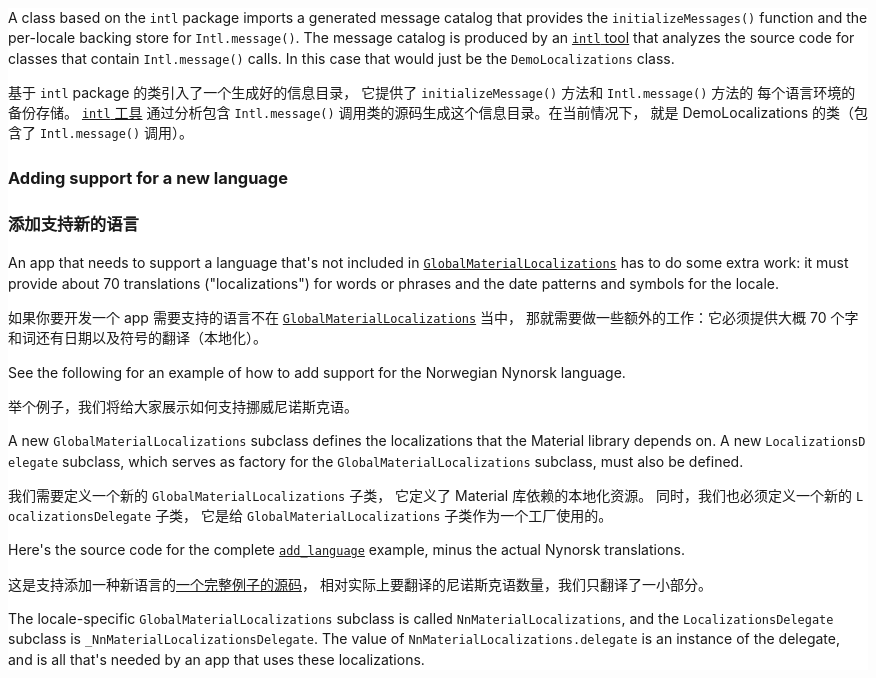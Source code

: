 A class based on the `intl` package imports a generated
message catalog that provides the `initializeMessages()`
function and the per-locale backing store for `Intl.message()`.
The message catalog is produced by an [`intl` tool](#dart-tools)
that analyzes the source code for classes that contain
`Intl.message()` calls.
In this case that would just be the `DemoLocalizations` class.

基于 `intl` package 的类引入了一个生成好的信息目录，
它提供了 `initializeMessage()` 方法和 `Intl.message()` 方法的
每个语言环境的备份存储。
[`intl` 工具](#dart-tools) 通过分析包含 `Intl.message()`
调用类的源码生成这个信息目录。在当前情况下，
就是 DemoLocalizations 的类（包含了 `Intl.message()` 调用）。

[an example]: {{site.repo.this}}/tree/{{site.branch}}/examples/internationalization/minimal
[`intl`]: {{site.pub-pkg}}/intl
[`Intl.message()`]: {{site.pub-api}}/intl/latest/intl/Intl/message.html

<a id="adding-language"></a>
### Adding support for a new language

### 添加支持新的语言

An app that needs to support a language that's not included in
[`GlobalMaterialLocalizations`][] has to do some extra work:
it must provide about 70 translations ("localizations")
for words or phrases and the date patterns and symbols for the
locale.

如果你要开发一个 app 需要支持的语言不在 [`GlobalMaterialLocalizations`][] 当中，
那就需要做一些额外的工作：它必须提供大概 70 个字和词还有日期以及符号的翻译（本地化）。

See the following for an example of how to add
support for the Norwegian Nynorsk language.

举个例子，我们将给大家展示如何支持挪威尼诺斯克语。

A new `GlobalMaterialLocalizations` subclass defines the
localizations that the Material library depends on.
A new `LocalizationsDelegate` subclass, which serves
as factory for the `GlobalMaterialLocalizations` subclass,
must also be defined.

我们需要定义一个新的 `GlobalMaterialLocalizations` 子类，
它定义了 Material 库依赖的本地化资源。
同时，我们也必须定义一个新的 `LocalizationsDelegate` 子类，
它是给 `GlobalMaterialLocalizations` 子类作为一个工厂使用的。

Here's the source code for the complete [`add_language`][] example,
minus the actual Nynorsk translations.

这是支持添加一种新语言的[一个完整例子的源码][`add_language`]，
相对实际上要翻译的尼诺斯克语数量，我们只翻译了一小部分。

The locale-specific `GlobalMaterialLocalizations` subclass
is called `NnMaterialLocalizations`,
and the `LocalizationsDelegate` subclass is
`_NnMaterialLocalizationsDelegate`.
The value of `NnMaterialLocalizations.delegate`
is an instance of the delegate, and is all
that's needed by an app that uses these localizations.


[`gen_l10n_example`]: {{site.repo.this}}/tree/{{site.branch}}/examples/internationalization/gen_l10n_example
[`scriptCode`]: {{site.api}}/flutter/package-intl_locale/Locale/scriptCode.html
[language-count]: {{site.api}}/flutter/flutter_localizations/GlobalMaterialLocalizations-class.html
[App Resource Bundle]: {{site.github}}/google/app-resource-bundle
[`gen_l10n_example`]: {{site.repo.this}}/tree/{{site.branch}}/examples/internationalization/gen_l10n_example
[`MaterialApp.onGenerateTitle`]: {{site.api}}/flutter/material/MaterialApp/onGenerateTitle.html
[arb-editor extension]: https://marketplace.visualstudio.com/items?itemName=Google.arb-editor
[`DateFormat`]: {{site.api}}/flutter/intl/DateFormat-class.html
[`Localizations`]: {{site.api}}/flutter/widgets/WidgetsApp/supportedLocales.html
[`Locale`]: {{site.api}}/flutter/dart-ui/Locale-class.html
[`WidgetsApp`]: {{site.api}}/flutter/widgets/WidgetsApp-class.html
[widgets-global]: {{site.api}}/flutter/flutter_localizations/GlobalWidgetsLocalizations-class.html
[`languageCode`]: {{site.api}}/flutter/dart-ui/Locale/languageCode.html
[`localeResolutionCallback`]: {{site.api}}/flutter/widgets/LocaleResolutionCallback.html
[`supportedLocales`]: {{site.api}}/flutter/material/MaterialApp/supportedLocales.html
[`InheritedWidget`]: {{site.api}}/flutter/widgets/InheritedWidget-class.html
[`load()`]: {{site.api}}/flutter/widgets/LocalizationsDelegate/load.html
[`LocalizationsDelegate`]: {{site.api}}/flutter/widgets/LocalizationsDelegate-class.html
[`Localizations.of(context,type)`]: {{site.api}}/flutter/widgets/Localizations/of.html
[`MaterialApp`]: {{site.api}}/flutter/material/MaterialApp-class.html
[`MaterialLocalizations`]: {{site.api}}/flutter/material/MaterialLocalizations-class.html
[`add_language`]: {{site.repo.this}}/tree/{{site.branch}}/examples/internationalization/add_language/lib/main.dart
[flutter_localizations README]: {{site.repo.flutter}}/blob/main/packages/flutter_localizations/lib/src/l10n/README.md
[`GlobalMaterialLocalizations`]: {{site.api}}/flutter/flutter_localizations/GlobalMaterialLocalizations-class.html
[`SynchronousFuture`]: {{site.api}}/flutter/foundation/SynchronousFuture-class.html
[`intl_example`]: {{site.repo.this}}/tree/{{site.branch}}/examples/internationalization/intl_example
[`minimal`]: {{site.repo.this}}/tree/{{site.branch}}/examples/internationalization/minimal